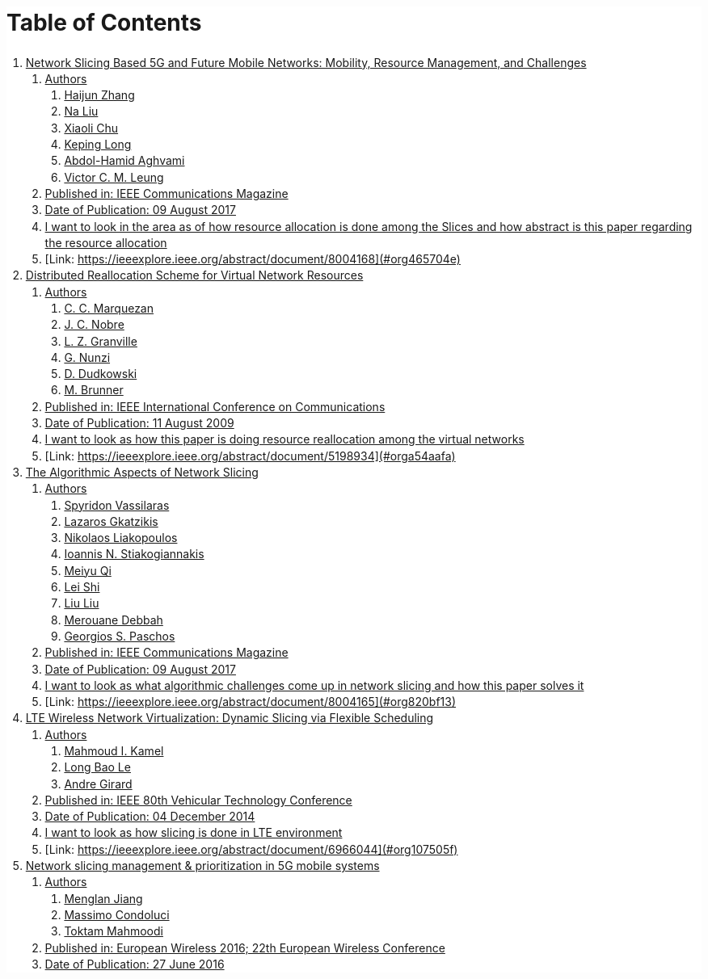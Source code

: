 
# Table of Contents

1.  [Network Slicing Based 5G and Future Mobile Networks: Mobility, Resource Management, and Challenges](#org58c7a8c)
    1.  [Authors](#org5038231)
        1.  [Haijun Zhang](#org473da4c)
        2.  [Na Liu](#org277b8b9)
        3.  [Xiaoli Chu](#org6197811)
        4.  [Keping Long](#orga0a2244)
        5.  [Abdol-Hamid Aghvami](#org138b5b0)
        6.  [Victor C. M. Leung](#org4ece985)
    2.  [Published in: IEEE Communications Magazine](#org612b752)
    3.  [Date of Publication: 09 August 2017](#orgfd0cd9b)
    4.  [I want to look in the area as of how resource allocation is done among the Slices and how abstract is this paper regarding the resource allocation](#org139e1ff)
    5.  [Link: https://ieeexplore.ieee.org/abstract/document/8004168](#org465704e)
2.  [Distributed Reallocation Scheme for Virtual Network Resources](#orge33f437)
    1.  [Authors](#org95cd60e)
        1.  [C. C. Marquezan](#org70363b3)
        2.  [J. C. Nobre](#org4a46a2a)
        3.  [L. Z. Granville](#orgb009d69)
        4.  [G. Nunzi](#org874a8dc)
        5.  [D. Dudkowski](#org929e330)
        6.  [M. Brunner](#org5e2d78a)
    2.  [Published in: IEEE International Conference on Communications](#orgc1db17e)
    3.  [Date of Publication: 11 August 2009](#org16613b2)
    4.  [I want to look as how this paper is doing resource reallocation among the virtual networks](#org5a037b3)
    5.  [Link: https://ieeexplore.ieee.org/abstract/document/5198934](#orga54aafa)
3.  [The Algorithmic Aspects of Network Slicing](#org14b4c36)
    1.  [Authors](#orgefcfc7f)
        1.  [Spyridon Vassilaras](#org1983c28)
        2.  [Lazaros Gkatzikis](#org0b99b28)
        3.  [Nikolaos Liakopoulos](#org4497e11)
        4.  [Ioannis N. Stiakogiannakis](#org7150071)
        5.  [Meiyu Qi](#org39fe62d)
        6.  [Lei Shi](#org2dde08e)
        7.  [Liu Liu](#orgab5bffb)
        8.  [Merouane Debbah](#org8aa97b1)
        9.  [Georgios S. Paschos](#org538bbb2)
    2.  [Published in: IEEE Communications Magazine](#org4ecc441)
    3.  [Date of Publication: 09 August 2017](#org6b9a82a)
    4.  [I want to look as what algorithmic challenges come up in network slicing and how this paper solves it](#org1015d56)
    5.  [Link: https://ieeexplore.ieee.org/abstract/document/8004165](#org820bf13)
4.  [LTE Wireless Network Virtualization: Dynamic Slicing via Flexible Scheduling](#orgcf2b7f1)
    1.  [Authors](#orga8e4689)
        1.  [Mahmoud I. Kamel](#org9dbc6fb)
        2.  [Long Bao Le](#org5dceeaa)
        3.  [Andre Girard](#orgdd21429)
    2.  [Published in: IEEE 80th Vehicular Technology Conference](#org6396f1f)
    3.  [Date of Publication: 04 December 2014](#org7302b32)
    4.  [I want to look as how slicing is done in LTE environment](#org9bb161e)
    5.  [Link: https://ieeexplore.ieee.org/abstract/document/6966044](#org107505f)
5.  [Network slicing management & prioritization in 5G mobile systems](#org3e90c1d)
    1.  [Authors](#org6f9eced)
        1.  [Menglan Jiang](#orgdacbd9d)
        2.  [Massimo Condoluci](#org010f08b)
        3.  [Toktam Mahmoodi](#org316f477)
    2.  [Published in: European Wireless 2016; 22th European Wireless Conference](#org8cf5d17)
    3.  [Date of Publication: 27 June 2016](#orgb4f1ad5)